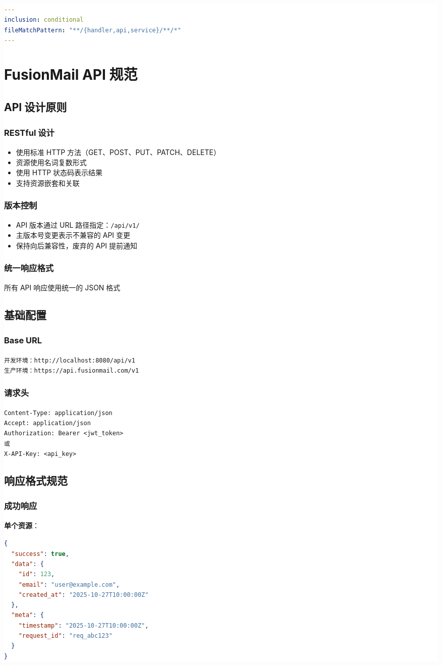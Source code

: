 ```yaml
---
inclusion: conditional
fileMatchPattern: "**/{handler,api,service}/**/*"
---
```


# FusionMail API 规范

## API 设计原则

### RESTful 设计
- 使用标准 HTTP 方法（GET、POST、PUT、PATCH、DELETE）
- 资源使用名词复数形式
- 使用 HTTP 状态码表示结果
- 支持资源嵌套和关联

### 版本控制
- API 版本通过 URL 路径指定：`/api/v1/`
- 主版本号变更表示不兼容的 API 变更
- 保持向后兼容性，废弃的 API 提前通知

### 统一响应格式
所有 API 响应使用统一的 JSON 格式

## 基础配置

### Base URL
```
开发环境：http://localhost:8080/api/v1
生产环境：https://api.fusionmail.com/v1
```

### 请求头
```http
Content-Type: application/json
Accept: application/json
Authorization: Bearer <jwt_token>
或
X-API-Key: <api_key>
```

## 响应格式规范

### 成功响应

**单个资源**：
```json
{
  "success": true,
  "data": {
    "id": 123,
    "email": "user@example.com",
    "created_at": "2025-10-27T10:00:00Z"
  },
  "meta": {
    "timestamp": "2025-10-27T10:00:00Z",
    "request_id": "req_abc123"
  }
}
```